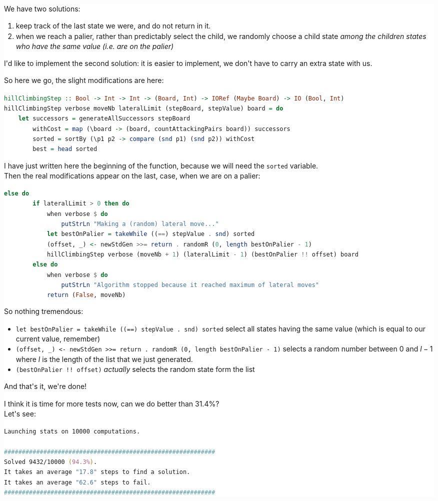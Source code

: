 We have two solutions:

1. keep track of the last state we were, and do not return in it.
2. when we reach a palier, rather than predictably select the child, we randomly choose a child state _among the children states who have the same value (i.e. are on the palier)_

I'd like to implement the second solution: it is easier to implement, we don't have to carry an extra state with us.

So here we go, the slight modifications are here:

```haskell
hillClimbingStep :: Bool -> Int -> Int -> (Board, Int) -> IORef (Maybe Board) -> IO (Bool, Int)
hillClimbingStep verbose moveNb lateralLimit (stepBoard, stepValue) board = do
    let successors = generateAllSuccessors stepBoard
        withCost = map (\board -> (board, countAttackingPairs board)) successors
        sorted = sortBy (\p1 p2 -> compare (snd p1) (snd p2)) withCost
        best = head sorted
```

I have just written here the beginning of the function, because we will need the `sorted` variable.  
Then the real modifications appear on the last, case, when we are on a palier:

```haskell
else do
        if lateralLimit > 0 then do
            when verbose $ do
                putStrLn "Making a (random) lateral move..."
            let bestOnPalier = takeWhile ((==) stepValue . snd) sorted
            (offset, _) <- newStdGen >>= return . randomR (0, length bestOnPalier - 1)
            hillClimbingStep verbose (moveNb + 1) (lateralLimit - 1) (bestOnPalier !! offset) board
        else do
            when verbose $ do
                putStrLn "Algorithm stopped because it reached maximum of lateral moves"
            return (False, moveNb)
```

So nothing tremendous:  

- `let bestOnPalier = takeWhile ((==) stepValue . snd) sorted` select all states having the same value (which is equal to our current value, remember)
- `(offset, _) <- newStdGen >>= return . randomR (0, length bestOnPalier - 1)` selects a random number between $0$ and $l - 1$ where $l$ is the length of the list that we just generated.
- `(bestOnPalier !! offset)` _actually_ selects the random state form the list

And that's it, we're done!

I think it is time for more tests now, can we do better than $31.4\%$?  
Let's see:

```zsh
Launching stats on 10000 computations.

###########################################################
Solved 9432/10000 (94.3%).
It takes an average "17.8" steps to find a solution.
It takes an average "62.6" steps to fail.
###########################################################
```
